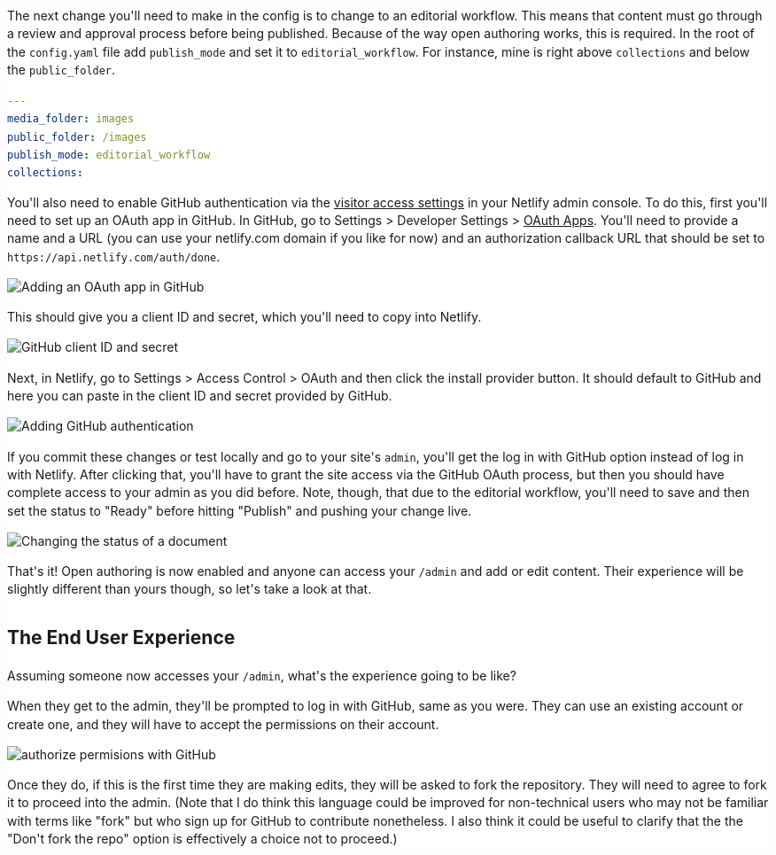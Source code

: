 The next change you'll need to make in the config is to change to an editorial workflow. This means that content must go through a review and approval process before being published. Because of the way open authoring works, this is required. In the root of the `config.yaml` file add `publish_mode` and set it to `editorial_workflow`. For instance, mine is right above `collections` and below the `public_folder`.

```yaml
---
media_folder: images
public_folder: /images
publish_mode: editorial_workflow
collections:
```

You'll also need to enable GitHub authentication via the [visitor access settings](https://docs.netlify.com/visitor-access/oauth-provider-tokens/#setup-and-settings) in your Netlify admin console. To do this, first you'll need to set up an OAuth app in GitHub. In GitHub, go to Settings > Developer Settings > [OAuth Apps](https://github.com/settings/developers). You'll need to provide a name and a URL (you can use your netlify.com domain if you like for now) and an authorization callback URL that should be set to `https://api.netlify.com/auth/done`.

![Adding an OAuth app in GitHub](/images/1575903121-oauthappgithubsm.png)

This should give you a client ID and secret, which you'll need to copy into Netlify.

![GitHub client ID and secret](/images/1575903114-githubclientidsm.png)

Next, in Netlify, go to Settings > Access Control > OAuth and then click the install provider button. It should default to GitHub and here you can paste in the client ID and secret provided by GitHub.

![Adding GitHub authentication](/images/1575903111-githubauthenticationsm.png)

If you commit these changes or test locally and go to your site's `admin`, you'll get the log in with GitHub option instead of log in with Netlify. After clicking that, you'll have to grant the site access via the GitHub OAuth process, but then you should have complete access to your admin as you did before. Note, though, that due to the editorial workflow, you'll need to save and then set the status to "Ready" before hitting "Publish" and pushing your change live.

![Changing the status of a document](/images/1575903118-netlifycmsstatussm.png)

That's it! Open authoring is now enabled and anyone can access your `/admin` and add or edit content. Their experience will be slightly different than yours though, so let's take a look at that.

## The End User Experience

Assuming someone now accesses your `/admin`, what's the experience going to be like?

When they get to the admin, they'll be prompted to log in with GitHub, same as you were. They can use an existing account or create one, and they will have to accept the permissions on their account.

![authorize permisions with GitHub](/images/1575903108-githubauthenticatesm.png)

Once they do, if this is the first time they are making edits, they will be asked to fork the repository. They will need to agree to fork it to proceed into the admin. (Note that I do think this language could be improved for non-technical users who may not be familiar with terms like "fork" but who sign up for GitHub to contribute nonetheless. I also think it could be useful to clarify that the the "Don't fork the repo" option is effectively a choice not to proceed.)
